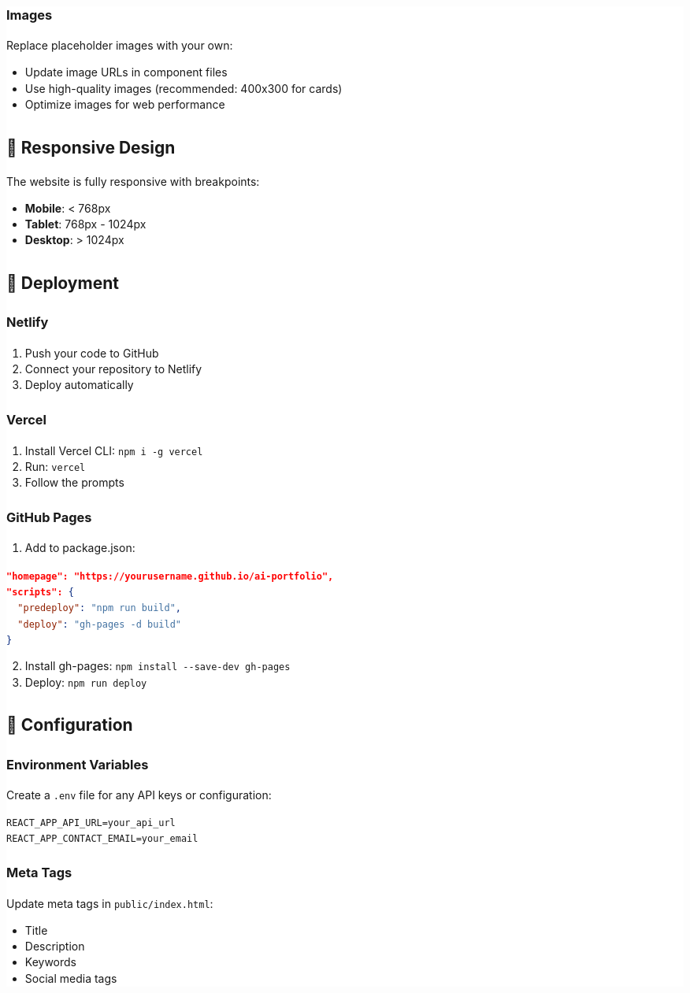 ### Images
Replace placeholder images with your own:
- Update image URLs in component files
- Use high-quality images (recommended: 400x300 for cards)
- Optimize images for web performance

## 📱 Responsive Design

The website is fully responsive with breakpoints:
- **Mobile**: < 768px
- **Tablet**: 768px - 1024px
- **Desktop**: > 1024px

## 🚀 Deployment

### Netlify
1. Push your code to GitHub
2. Connect your repository to Netlify
3. Deploy automatically

### Vercel
1. Install Vercel CLI: `npm i -g vercel`
2. Run: `vercel`
3. Follow the prompts

### GitHub Pages
1. Add to package.json:
```json
"homepage": "https://yourusername.github.io/ai-portfolio",
"scripts": {
  "predeploy": "npm run build",
  "deploy": "gh-pages -d build"
}
```
2. Install gh-pages: `npm install --save-dev gh-pages`
3. Deploy: `npm run deploy`

## 🔧 Configuration

### Environment Variables
Create a `.env` file for any API keys or configuration:
```env
REACT_APP_API_URL=your_api_url
REACT_APP_CONTACT_EMAIL=your_email
```

### Meta Tags
Update meta tags in `public/index.html`:
- Title
- Description
- Keywords
- Social media tags
